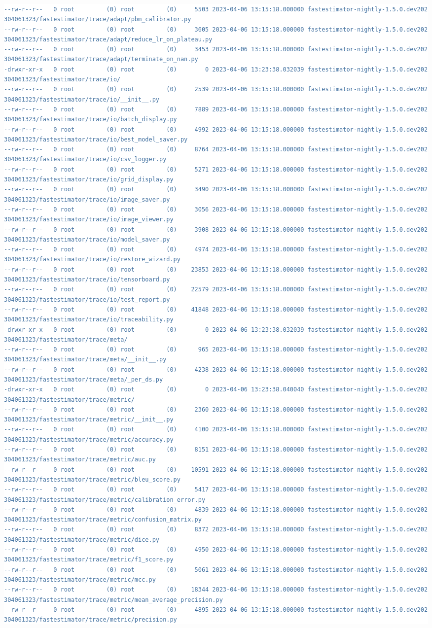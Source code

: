 ```diff
--rw-r--r--   0 root         (0) root         (0)     5503 2023-04-06 13:15:18.000000 fastestimator-nightly-1.5.0.dev202304061323/fastestimator/trace/adapt/pbm_calibrator.py
--rw-r--r--   0 root         (0) root         (0)     3605 2023-04-06 13:15:18.000000 fastestimator-nightly-1.5.0.dev202304061323/fastestimator/trace/adapt/reduce_lr_on_plateau.py
--rw-r--r--   0 root         (0) root         (0)     3453 2023-04-06 13:15:18.000000 fastestimator-nightly-1.5.0.dev202304061323/fastestimator/trace/adapt/terminate_on_nan.py
-drwxr-xr-x   0 root         (0) root         (0)        0 2023-04-06 13:23:38.032039 fastestimator-nightly-1.5.0.dev202304061323/fastestimator/trace/io/
--rw-r--r--   0 root         (0) root         (0)     2539 2023-04-06 13:15:18.000000 fastestimator-nightly-1.5.0.dev202304061323/fastestimator/trace/io/__init__.py
--rw-r--r--   0 root         (0) root         (0)     7889 2023-04-06 13:15:18.000000 fastestimator-nightly-1.5.0.dev202304061323/fastestimator/trace/io/batch_display.py
--rw-r--r--   0 root         (0) root         (0)     4992 2023-04-06 13:15:18.000000 fastestimator-nightly-1.5.0.dev202304061323/fastestimator/trace/io/best_model_saver.py
--rw-r--r--   0 root         (0) root         (0)     8764 2023-04-06 13:15:18.000000 fastestimator-nightly-1.5.0.dev202304061323/fastestimator/trace/io/csv_logger.py
--rw-r--r--   0 root         (0) root         (0)     5271 2023-04-06 13:15:18.000000 fastestimator-nightly-1.5.0.dev202304061323/fastestimator/trace/io/grid_display.py
--rw-r--r--   0 root         (0) root         (0)     3490 2023-04-06 13:15:18.000000 fastestimator-nightly-1.5.0.dev202304061323/fastestimator/trace/io/image_saver.py
--rw-r--r--   0 root         (0) root         (0)     3056 2023-04-06 13:15:18.000000 fastestimator-nightly-1.5.0.dev202304061323/fastestimator/trace/io/image_viewer.py
--rw-r--r--   0 root         (0) root         (0)     3908 2023-04-06 13:15:18.000000 fastestimator-nightly-1.5.0.dev202304061323/fastestimator/trace/io/model_saver.py
--rw-r--r--   0 root         (0) root         (0)     4974 2023-04-06 13:15:18.000000 fastestimator-nightly-1.5.0.dev202304061323/fastestimator/trace/io/restore_wizard.py
--rw-r--r--   0 root         (0) root         (0)    23853 2023-04-06 13:15:18.000000 fastestimator-nightly-1.5.0.dev202304061323/fastestimator/trace/io/tensorboard.py
--rw-r--r--   0 root         (0) root         (0)    22579 2023-04-06 13:15:18.000000 fastestimator-nightly-1.5.0.dev202304061323/fastestimator/trace/io/test_report.py
--rw-r--r--   0 root         (0) root         (0)    41848 2023-04-06 13:15:18.000000 fastestimator-nightly-1.5.0.dev202304061323/fastestimator/trace/io/traceability.py
-drwxr-xr-x   0 root         (0) root         (0)        0 2023-04-06 13:23:38.032039 fastestimator-nightly-1.5.0.dev202304061323/fastestimator/trace/meta/
--rw-r--r--   0 root         (0) root         (0)      965 2023-04-06 13:15:18.000000 fastestimator-nightly-1.5.0.dev202304061323/fastestimator/trace/meta/__init__.py
--rw-r--r--   0 root         (0) root         (0)     4238 2023-04-06 13:15:18.000000 fastestimator-nightly-1.5.0.dev202304061323/fastestimator/trace/meta/_per_ds.py
-drwxr-xr-x   0 root         (0) root         (0)        0 2023-04-06 13:23:38.040040 fastestimator-nightly-1.5.0.dev202304061323/fastestimator/trace/metric/
--rw-r--r--   0 root         (0) root         (0)     2360 2023-04-06 13:15:18.000000 fastestimator-nightly-1.5.0.dev202304061323/fastestimator/trace/metric/__init__.py
--rw-r--r--   0 root         (0) root         (0)     4100 2023-04-06 13:15:18.000000 fastestimator-nightly-1.5.0.dev202304061323/fastestimator/trace/metric/accuracy.py
--rw-r--r--   0 root         (0) root         (0)     8151 2023-04-06 13:15:18.000000 fastestimator-nightly-1.5.0.dev202304061323/fastestimator/trace/metric/auc.py
--rw-r--r--   0 root         (0) root         (0)    10591 2023-04-06 13:15:18.000000 fastestimator-nightly-1.5.0.dev202304061323/fastestimator/trace/metric/bleu_score.py
--rw-r--r--   0 root         (0) root         (0)     5417 2023-04-06 13:15:18.000000 fastestimator-nightly-1.5.0.dev202304061323/fastestimator/trace/metric/calibration_error.py
--rw-r--r--   0 root         (0) root         (0)     4839 2023-04-06 13:15:18.000000 fastestimator-nightly-1.5.0.dev202304061323/fastestimator/trace/metric/confusion_matrix.py
--rw-r--r--   0 root         (0) root         (0)     8372 2023-04-06 13:15:18.000000 fastestimator-nightly-1.5.0.dev202304061323/fastestimator/trace/metric/dice.py
--rw-r--r--   0 root         (0) root         (0)     4950 2023-04-06 13:15:18.000000 fastestimator-nightly-1.5.0.dev202304061323/fastestimator/trace/metric/f1_score.py
--rw-r--r--   0 root         (0) root         (0)     5061 2023-04-06 13:15:18.000000 fastestimator-nightly-1.5.0.dev202304061323/fastestimator/trace/metric/mcc.py
--rw-r--r--   0 root         (0) root         (0)    18344 2023-04-06 13:15:18.000000 fastestimator-nightly-1.5.0.dev202304061323/fastestimator/trace/metric/mean_average_precision.py
--rw-r--r--   0 root         (0) root         (0)     4895 2023-04-06 13:15:18.000000 fastestimator-nightly-1.5.0.dev202304061323/fastestimator/trace/metric/precision.py
```